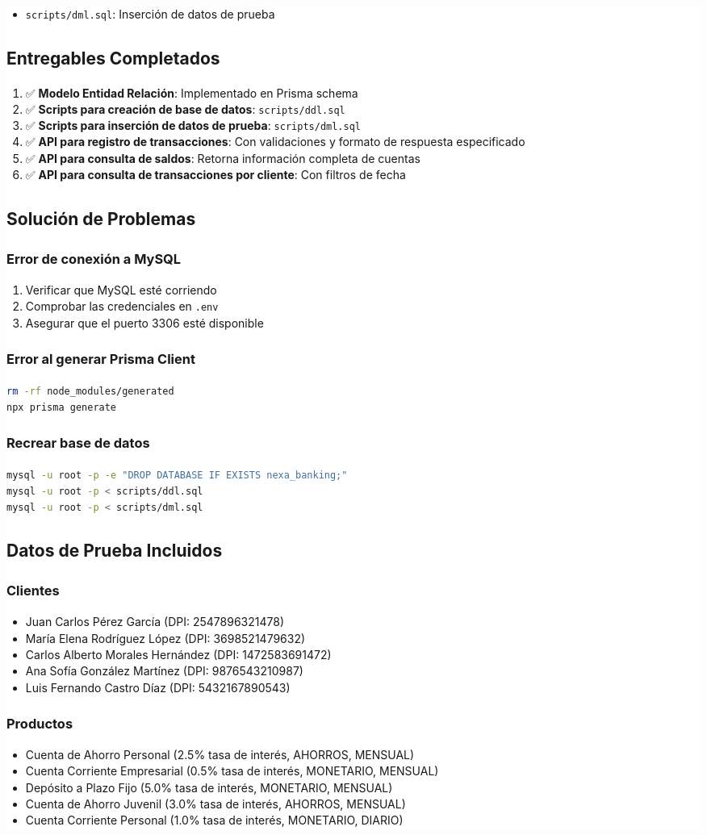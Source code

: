 - `scripts/dml.sql`: Inserción de datos de prueba

## Entregables Completados

1. ✅ **Modelo Entidad Relación**: Implementado en Prisma schema
2. ✅ **Scripts para creación de base de datos**: `scripts/ddl.sql`
3. ✅ **Scripts para inserción de datos de prueba**: `scripts/dml.sql`
4. ✅ **API para registro de transacciones**: Con validaciones y formato de respuesta especificado
5. ✅ **API para consulta de saldos**: Retorna información completa de cuentas
6. ✅ **API para consulta de transacciones por cliente**: Con filtros de fecha

## Solución de Problemas

### Error de conexión a MySQL

1. Verificar que MySQL esté corriendo
2. Comprobar las credenciales en `.env`
3. Asegurar que el puerto 3306 esté disponible

### Error al generar Prisma Client

```bash
rm -rf node_modules/generated
npx prisma generate
```

### Recrear base de datos

```bash
mysql -u root -p -e "DROP DATABASE IF EXISTS nexa_banking;"
mysql -u root -p < scripts/ddl.sql
mysql -u root -p < scripts/dml.sql
```

## Datos de Prueba Incluidos

### Clientes

- Juan Carlos Pérez García (DPI: 2547896321478)
- María Elena Rodríguez López (DPI: 3698521479632)
- Carlos Alberto Morales Hernández (DPI: 1472583691472)
- Ana Sofía González Martínez (DPI: 9876543210987)
- Luis Fernando Castro Díaz (DPI: 5432167890543)

### Productos

- Cuenta de Ahorro Personal (2.5% tasa de interés, AHORROS, MENSUAL)
- Cuenta Corriente Empresarial (0.5% tasa de interés, MONETARIO, MENSUAL)
- Depósito a Plazo Fijo (5.0% tasa de interés, MONETARIO, MENSUAL)
- Cuenta de Ahorro Juvenil (3.0% tasa de interés, AHORROS, MENSUAL)
- Cuenta Corriente Personal (1.0% tasa de interés, MONETARIO, DIARIO)
